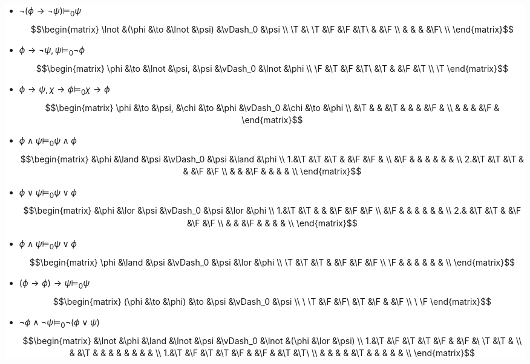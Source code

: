 * $\lnot (\phi \to \lnot \psi) \vDash_0 \psi$
  $$\begin{matrix}
    \lnot &(\phi &\to &\lnot &\psi) &\vDash_0 &\psi \\
    \T    &\ \T   &\F  &\F   &\T\   &        &\F    \\
          &       &    &     &\F\ \\
  \end{matrix}$$

* $\phi \to \lnot \psi, \psi \vDash_0 \lnot \phi$
  $$\begin{matrix}
    \phi &\to &\lnot &\psi, &\psi &\vDash_0 &\lnot &\phi \\
    \F   &\T  &\F    &\T\   &\T   &         &\F    &\T   \\
    \T
  \end{matrix}$$

* $\phi \to \psi, \chi \to \phi \vDash_0 \chi \to \phi$
  $$\begin{matrix}
    \phi &\to &\psi, &\chi &\to &\phi &\vDash_0 &\chi &\to &\phi \\
         &\T  &      &     &\T  &     &         &     &\F  &     \\
         &    &      &     &\F  &
  \end{matrix}$$

* $\phi \land \psi \vDash_0 \psi \land \phi$
  $$\begin{matrix}
    &\phi &\land &\psi &\vDash_0 &\psi &\land &\phi \\
  1.&\T   &\T    &\T   &         &\F   &\F    &     \\
    &\F   &      &     &         &     &      &     \\
  2.&\T   &\T    &\T   &         &     &\F    &\F   \\
    &     &      &\F   &         &     &      &     \\
  \end{matrix}$$

* $\phi \lor \psi \vDash_0 \psi \lor \phi$
  $$\begin{matrix}
    &\phi &\lor &\psi &\vDash_0 &\psi &\lor &\phi \\
  1.&\T   &\T   &     &         &\F   &\F   &\F   \\
    &\F   &     &     &         &     &     &     \\
  2.&     &\T   &\T   &         &\F   &\F   &\F   \\
    &     &     &\F   &         &     &     &     \\
  \end{matrix}$$

* $\phi \land \psi \vDash_0 \psi \lor \phi$
  $$\begin{matrix}
    \phi &\land &\psi &\vDash_0 &\psi &\lor &\phi \\
    \T   &\T    &\T   &         &\F   &\F   &\F   \\
    \F   &      &     &         &     &     &     \\
  \end{matrix}$$

* $(\phi \to \phi) \to \psi \vDash_0 \psi$
  $$\begin{matrix}
    (\phi &\to &\phi) &\to &\psi &\vDash_0 &\psi \\
   \ \T   &\F  &\F\   &\T  &\F   &         &\F   \\
   \ \F
  \end{matrix}$$

* $\lnot \phi \land \lnot \psi \vDash_0 \lnot (\phi \lor \psi)$
  $$\begin{matrix}
    &\lnot &\phi &\land &\lnot &\psi &\vDash_0 &\lnot &(\phi &\lor &\psi) \\
  1.&\T    &\F   &\T    &\T    &\F   &         &\F    &\ \T  &\T   &      \\
    &      &\T   &      &      &     &         &      &      &     &      \\
  1.&\T    &\F   &\T    &\T    &\F   &         &\F    &      &\T   &\T\   \\
    &      &     &      &      &\T   &         &      &      &     &      \\
  \end{matrix}$$
